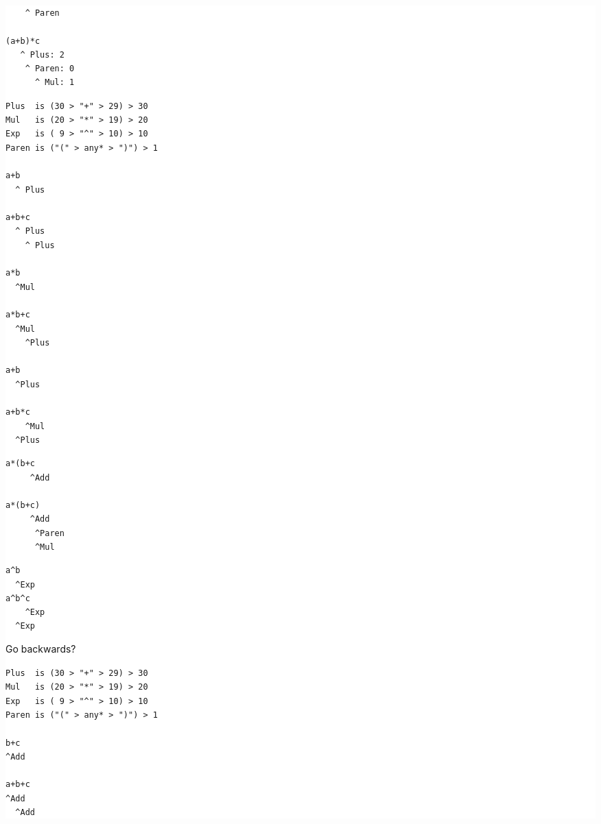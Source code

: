 ```
    ^ Paren

(a+b)*c
   ^ Plus: 2
    ^ Paren: 0
      ^ Mul: 1
```
```
Plus  is (30 > "+" > 29) > 30
Mul   is (20 > "*" > 19) > 20
Exp   is ( 9 > "^" > 10) > 10
Paren is ("(" > any* > ")") > 1

a+b
  ^ Plus

a+b+c
  ^ Plus
    ^ Plus

a*b
  ^Mul

a*b+c
  ^Mul
    ^Plus

a+b
  ^Plus

a+b*c
    ^Mul
  ^Plus
```
```
a*(b+c
     ^Add

a*(b+c)
     ^Add
      ^Paren
      ^Mul
```
```
a^b
  ^Exp
a^b^c
    ^Exp
  ^Exp
```
Go backwards?
```
Plus  is (30 > "+" > 29) > 30
Mul   is (20 > "*" > 19) > 20
Exp   is ( 9 > "^" > 10) > 10
Paren is ("(" > any* > ")") > 1

b+c
^Add

a+b+c
^Add
  ^Add
```